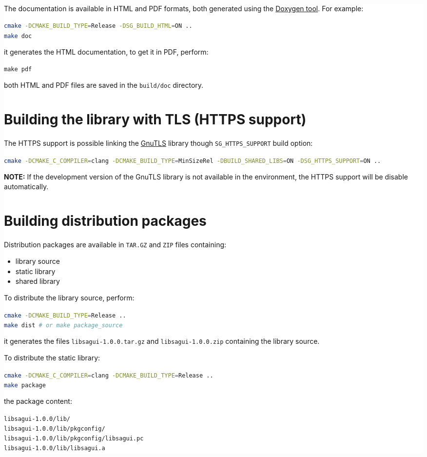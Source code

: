 The documentation is available in HTML and PDF formats, both generated using the [Doxygen tool](https://www.stack.nl/~dimitri/doxygen). For example:

```bash
cmake -DCMAKE_BUILD_TYPE=Release -DSG_BUILD_HTML=ON ..
make doc
```

it generates the HTML documentation, to get it in PDF, perform:

```
make pdf
```

both HTML and PDF files are saved in the `build/doc` directory.

# Building the library with TLS (HTTPS support)

The HTTPS support is possible linking the [GnuTLS](https://www.gnutls.org) library though `SG_HTTPS_SUPPORT` build option:

```bash
cmake -DCMAKE_C_COMPILER=clang -DCMAKE_BUILD_TYPE=MinSizeRel -DBUILD_SHARED_LIBS=ON -DSG_HTTPS_SUPPORT=ON ..
```

**NOTE:** If the development version of the GnuTLS library is not available in the environment, the HTTPS support will be disable automatically.

# Building distribution packages

Distribution packages are available in `TAR.GZ` and `ZIP` files containing:

* library source
* static library
* shared library 

To distribute the library source, perform:

```bash
cmake -DCMAKE_BUILD_TYPE=Release ..
make dist # or make package_source
```

it generates the files `libsagui-1.0.0.tar.gz` and `libsagui-1.0.0.zip` containing the library source.

To distribute the static library:

```bash
cmake -DCMAKE_C_COMPILER=clang -DCMAKE_BUILD_TYPE=Release ..
make package
```

the package content:

```bash
libsagui-1.0.0/lib/
libsagui-1.0.0/lib/pkgconfig/
libsagui-1.0.0/lib/pkgconfig/libsagui.pc
libsagui-1.0.0/lib/libsagui.a
```
